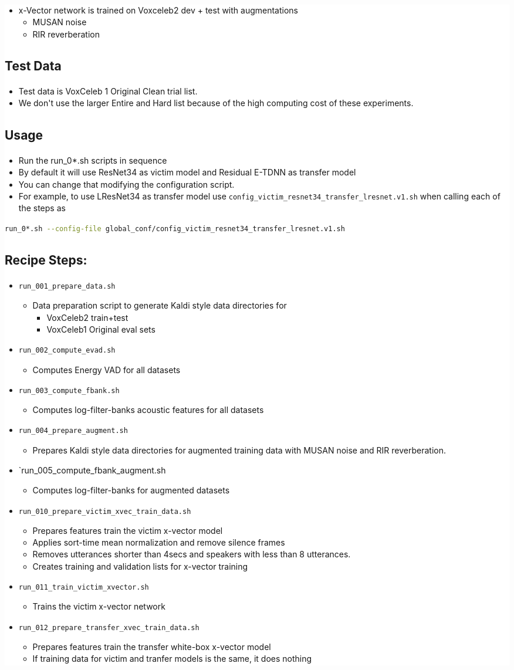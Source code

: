    - x-Vector network is trained on Voxceleb2 dev + test with augmentations
     - MUSAN noise
     - RIR reverberation

## Test Data

   - Test data is VoxCeleb 1 Original Clean trial list.
   - We don't use the larger Entire and Hard list because of the high computing cost
     of these experiments. 

## Usage

   - Run the run_0*.sh scripts in sequence
   - By default it will use ResNet34 as victim model and Residual E-TDNN as transfer model
   - You can change that modifying the configuration script.
   - For example, to use LResNet34 as transfer model use `config_victim_resnet34_transfer_lresnet.v1.sh` 
     when calling each of the steps as
```bash
run_0*.sh --config-file global_conf/config_victim_resnet34_transfer_lresnet.v1.sh
```

## Recipe Steps:

   - `run_001_prepare_data.sh`
      - Data preparation script to generate Kaldi style data directories for 
          - VoxCeleb2 train+test
          - VoxCeleb1 Original eval sets

   - `run_002_compute_evad.sh`
      - Computes Energy VAD for all datasets

   - `run_003_compute_fbank.sh`
      - Computes log-filter-banks acoustic features for all datasets

   - `run_004_prepare_augment.sh`
      - Prepares Kaldi style data directories for augmented training data with MUSAN noise and RIR reverberation.

   - `run_005_compute_fbank_augment.sh
      - Computes log-filter-banks for augmented datasets

   - `run_010_prepare_victim_xvec_train_data.sh`
      - Prepares features train the victim x-vector model
      - Applies sort-time mean normalization and remove silence frames
      - Removes utterances shorter than 4secs and speakers with less than 8 utterances.
      - Creates training and validation lists for x-vector training

   - `run_011_train_victim_xvector.sh`
      - Trains the victim x-vector network

   - `run_012_prepare_transfer_xvec_train_data.sh`
      - Prepares features train the transfer white-box x-vector model
      - If training data for victim and tranfer models is the same, it does nothing
